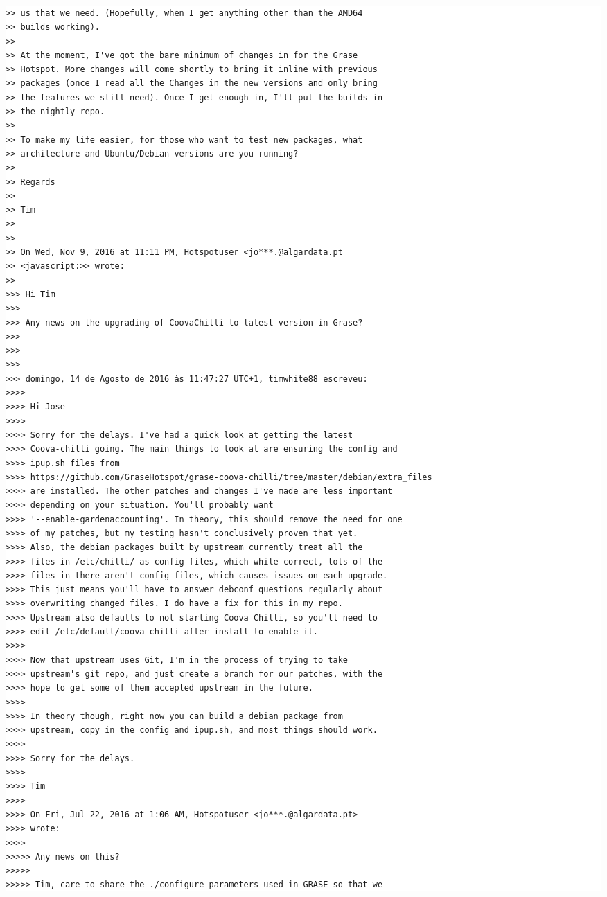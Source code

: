 ```
>> us that we need. (Hopefully, when I get anything other than the AMD64 
>> builds working).
>>
>> At the moment, I've got the bare minimum of changes in for the Grase 
>> Hotspot. More changes will come shortly to bring it inline with previous 
>> packages (once I read all the Changes in the new versions and only bring 
>> the features we still need). Once I get enough in, I'll put the builds in 
>> the nightly repo.
>>
>> To make my life easier, for those who want to test new packages, what 
>> architecture and Ubuntu/Debian versions are you running?
>>
>> Regards
>>
>> Tim
>>
>>
>> On Wed, Nov 9, 2016 at 11:11 PM, Hotspotuser <jo***.@algardata.pt 
>> <javascript:>> wrote:
>>
>>> Hi Tim
>>>
>>> Any news on the upgrading of CoovaChilli to latest version in Grase? 
>>>
>>>
>>>
>>> domingo, 14 de Agosto de 2016 às 11:47:27 UTC+1, timwhite88 escreveu:
>>>>
>>>> Hi Jose
>>>>
>>>> Sorry for the delays. I've had a quick look at getting the latest 
>>>> Coova-chilli going. The main things to look at are ensuring the config and 
>>>> ipup.sh files from 
>>>> https://github.com/GraseHotspot/grase-coova-chilli/tree/master/debian/extra_files 
>>>> are installed. The other patches and changes I've made are less important 
>>>> depending on your situation. You'll probably want 
>>>> '--enable-gardenaccounting'. In theory, this should remove the need for one 
>>>> of my patches, but my testing hasn't conclusively proven that yet.
>>>> Also, the debian packages built by upstream currently treat all the 
>>>> files in /etc/chilli/ as config files, which while correct, lots of the 
>>>> files in there aren't config files, which causes issues on each upgrade. 
>>>> This just means you'll have to answer debconf questions regularly about 
>>>> overwriting changed files. I do have a fix for this in my repo.
>>>> Upstream also defaults to not starting Coova Chilli, so you'll need to 
>>>> edit /etc/default/coova-chilli after install to enable it.
>>>>
>>>> Now that upstream uses Git, I'm in the process of trying to take 
>>>> upstream's git repo, and just create a branch for our patches, with the 
>>>> hope to get some of them accepted upstream in the future.
>>>>
>>>> In theory though, right now you can build a debian package from 
>>>> upstream, copy in the config and ipup.sh, and most things should work.
>>>>
>>>> Sorry for the delays.
>>>>
>>>> Tim
>>>>
>>>> On Fri, Jul 22, 2016 at 1:06 AM, Hotspotuser <jo***.@algardata.pt> 
>>>> wrote:
>>>>
>>>>> Any news on this?
>>>>>
>>>>> Tim, care to share the ./configure parameters used in GRASE so that we 
```